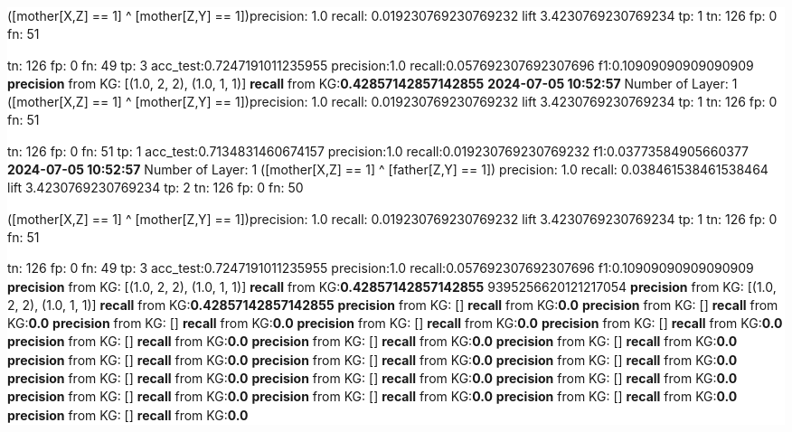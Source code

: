 ([mother[X,Z] == 1] ^ [mother[Z,Y] == 1])precision: 1.0 recall: 0.019230769230769232 lift 3.4230769230769234 tp: 1 tn: 126 fp: 0 fn: 51

tn: 126 fp: 0 fn: 49 tp: 3
acc_test:0.7247191011235955 precision:1.0 recall:0.057692307692307696 f1:0.10909090909090909
**precision** from KG: [(1.0, 2, 2), (1.0, 1, 1)]
**recall** from KG:**0.42857142857142855**
**2024-07-05 10:52:57**
Number of Layer: 1
([mother[X,Z] == 1] ^ [mother[Z,Y] == 1])precision: 1.0 recall: 0.019230769230769232 lift 3.4230769230769234 tp: 1 tn: 126 fp: 0 fn: 51

tn: 126 fp: 0 fn: 51 tp: 1
acc_test:0.7134831460674157 precision:1.0 recall:0.019230769230769232 f1:0.03773584905660377
**2024-07-05 10:52:57**
Number of Layer: 1
([mother[X,Z] == 1] ^ [father[Z,Y] == 1]) precision: 1.0 recall: 0.038461538461538464 lift 3.4230769230769234 tp: 2 tn: 126 fp: 0 fn: 50

([mother[X,Z] == 1] ^ [mother[Z,Y] == 1])precision: 1.0 recall: 0.019230769230769232 lift 3.4230769230769234 tp: 1 tn: 126 fp: 0 fn: 51

tn: 126 fp: 0 fn: 49 tp: 3
acc_test:0.7247191011235955 precision:1.0 recall:0.057692307692307696 f1:0.10909090909090909
**precision** from KG: [(1.0, 2, 2), (1.0, 1, 1)]
**recall** from KG:**0.42857142857142855**
9395256620121217054
**precision** from KG: [(1.0, 2, 2), (1.0, 1, 1)]
**recall** from KG:**0.42857142857142855**
**precision** from KG: []
**recall** from KG:**0.0**
**precision** from KG: []
**recall** from KG:**0.0**
**precision** from KG: []
**recall** from KG:**0.0**
**precision** from KG: []
**recall** from KG:**0.0**
**precision** from KG: []
**recall** from KG:**0.0**
**precision** from KG: []
**recall** from KG:**0.0**
**precision** from KG: []
**recall** from KG:**0.0**
**precision** from KG: []
**recall** from KG:**0.0**
**precision** from KG: []
**recall** from KG:**0.0**
**precision** from KG: []
**recall** from KG:**0.0**
**precision** from KG: []
**recall** from KG:**0.0**
**precision** from KG: []
**recall** from KG:**0.0**
**precision** from KG: []
**recall** from KG:**0.0**
**precision** from KG: []
**recall** from KG:**0.0**
**precision** from KG: []
**recall** from KG:**0.0**
**precision** from KG: []
**recall** from KG:**0.0**
**precision** from KG: []
**recall** from KG:**0.0**
**precision** from KG: []
**recall** from KG:**0.0**